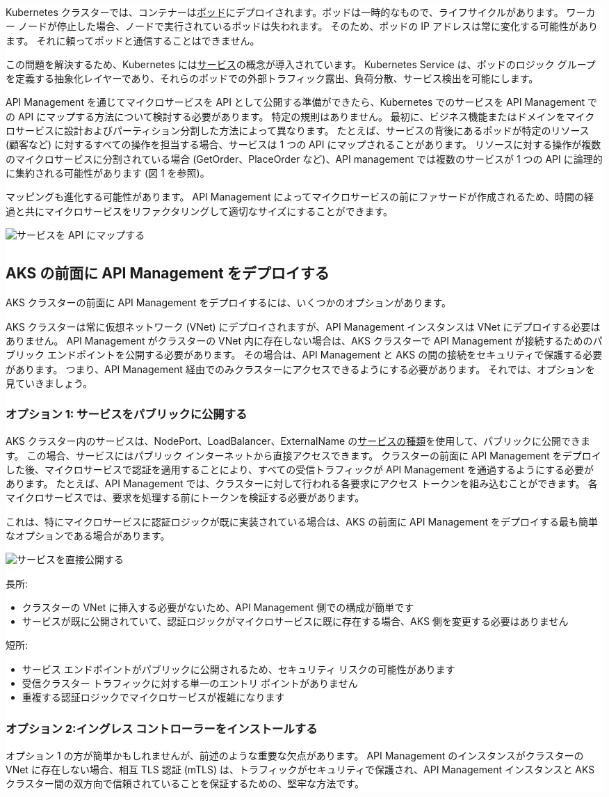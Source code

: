 Kubernetes クラスターでは、コンテナーは[ポッド](https://kubernetes.io/docs/concepts/workloads/pods/pod/)にデプロイされます。ポッドは一時的なもので、ライフサイクルがあります。 ワーカー ノードが停止した場合、ノードで実行されているポッドは失われます。 そのため、ポッドの IP アドレスは常に変化する可能性があります。 それに頼ってポッドと通信することはできません。 

この問題を解決するため、Kubernetes には[サービス](https://kubernetes.io/docs/concepts/services-networking/service/)の概念が導入されています。 Kubernetes Service は、ポッドのロジック グループを定義する抽象化レイヤーであり、それらのポッドでの外部トラフィック露出、負荷分散、サービス検出を可能にします。 

API Management を通じてマイクロサービスを API として公開する準備ができたら、Kubernetes でのサービスを API Management での API にマップする方法について検討する必要があります。 特定の規則はありません。 最初に、ビジネス機能またはドメインをマイクロサービスに設計およびパーティション分割した方法によって異なります。 たとえば、サービスの背後にあるポッドが特定のリソース (顧客など) に対するすべての操作を担当する場合、サービスは 1 つの API にマップされることがあります。 リソースに対する操作が複数のマイクロサービスに分割されている場合 (GetOrder、PlaceOrder など)、API management では複数のサービスが 1 つの API に論理的に集約される可能性があります (図 1 を参照)。 

マッピングも進化する可能性があります。 API Management によってマイクロサービスの前にファサードが作成されるため、時間の経過と共にマイクロサービスをリファクタリングして適切なサイズにすることができます。 

![サービスを API にマップする](./media/api-management-aks/service-api-mapping.png)

## <a name="deploy-api-management-in-front-of-aks"></a>AKS の前面に API Management をデプロイする

AKS クラスターの前面に API Management をデプロイするには、いくつかのオプションがあります。 

AKS クラスターは常に仮想ネットワーク (VNet) にデプロイされますが、API Management インスタンスは VNet にデプロイする必要はありません。 API Management がクラスターの VNet 内に存在しない場合は、AKS クラスターで API Management が接続するためのパブリック エンドポイントを公開する必要があります。 その場合は、API Management と AKS の間の接続をセキュリティで保護する必要があります。 つまり、API Management 経由でのみクラスターにアクセスできるようにする必要があります。 それでは、オプションを見ていきましょう。 

### <a name="option-1-expose-services-publicly"></a>オプション 1: サービスをパブリックに公開する

AKS クラスター内のサービスは、NodePort、LoadBalancer、ExternalName の[サービスの種類](../aks/concepts-network.md)を使用して、パブリックに公開できます。 この場合、サービスにはパブリック インターネットから直接アクセスできます。 クラスターの前面に API Management をデプロイした後、マイクロサービスで認証を適用することにより、すべての受信トラフィックが API Management を通過するようにする必要があります。 たとえば、API Management では、クラスターに対して行われる各要求にアクセス トークンを組み込むことができます。 各マイクロサービスでは、要求を処理する前にトークンを検証する必要があります。 


これは、特にマイクロサービスに認証ロジックが既に実装されている場合は、AKS の前面に API Management をデプロイする最も簡単なオプションである場合があります。 

![サービスを直接公開する](./media/api-management-aks/direct.png)

長所:
* クラスターの VNet に挿入する必要がないため、API Management 側での構成が簡単です
* サービスが既に公開されていて、認証ロジックがマイクロサービスに既に存在する場合、AKS 側を変更する必要はありません

短所:
* サービス エンドポイントがパブリックに公開されるため、セキュリティ リスクの可能性があります
* 受信クラスター トラフィックに対する単一のエントリ ポイントがありません
* 重複する認証ロジックでマイクロサービスが複雑になります

### <a name="option-2-install-an-ingress-controller"></a>オプション 2:イングレス コントローラーをインストールする

オプション 1 の方が簡単かもしれませんが、前述のような重要な欠点があります。 API Management のインスタンスがクラスターの VNet に存在しない場合、相互 TLS 認証 (mTLS) は、トラフィックがセキュリティで保護され、API Management インスタンスと AKS クラスター間の双方向で信頼されていることを保証するための、堅牢な方法です。 
